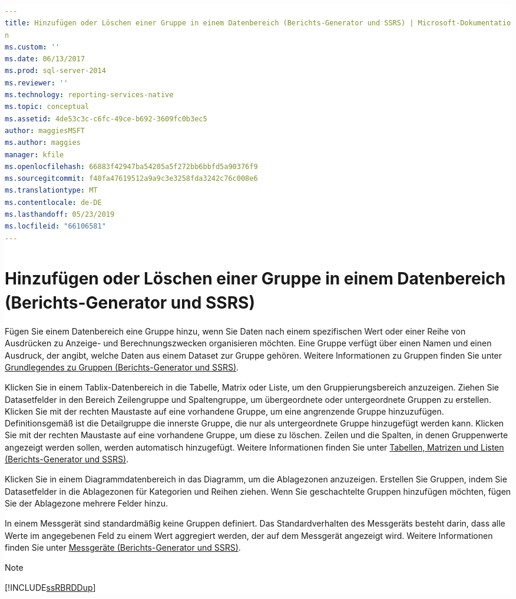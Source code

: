 ```yaml
---
title: Hinzufügen oder Löschen einer Gruppe in einem Datenbereich (Berichts-Generator und SSRS) | Microsoft-Dokumentation
ms.custom: ''
ms.date: 06/13/2017
ms.prod: sql-server-2014
ms.reviewer: ''
ms.technology: reporting-services-native
ms.topic: conceptual
ms.assetid: 4de53c3c-c6fc-49ce-b692-3609fc0b3ec5
author: maggiesMSFT
ms.author: maggies
manager: kfile
ms.openlocfilehash: 66883f42947ba54205a5f272bb6bbfd5a90376f9
ms.sourcegitcommit: f40fa47619512a9a9c3e3258fda3242c76c008e6
ms.translationtype: MT
ms.contentlocale: de-DE
ms.lasthandoff: 05/23/2019
ms.locfileid: "66106581"
---
```

# <a name="add-or-delete-a-group-in-a-data-region-report-builder-and-ssrs"></a>Hinzufügen oder Löschen einer Gruppe in einem Datenbereich (Berichts-Generator und SSRS)
  Fügen Sie einem Datenbereich eine Gruppe hinzu, wenn Sie Daten nach einem spezifischen Wert oder einer Reihe von Ausdrücken zu Anzeige- und Berechnungszwecken organisieren möchten. Eine Gruppe verfügt über einen Namen und einen Ausdruck, der angibt, welche Daten aus einem Dataset zur Gruppe gehören. Weitere Informationen zu Gruppen finden Sie unter [Grundlegendes zu Gruppen &#40;Berichts-Generator und SSRS&#41;](understanding-groups-report-builder-and-ssrs.md).  
  
 Klicken Sie in einem Tablix-Datenbereich in die Tabelle, Matrix oder Liste, um den Gruppierungsbereich anzuzeigen. Ziehen Sie Datasetfelder in den Bereich Zeilengruppe und Spaltengruppe, um übergeordnete oder untergeordnete Gruppen zu erstellen. Klicken Sie mit der rechten Maustaste auf eine vorhandene Gruppe, um eine angrenzende Gruppe hinzuzufügen. Definitionsgemäß ist die Detailgruppe die innerste Gruppe, die nur als untergeordnete Gruppe hinzugefügt werden kann. Klicken Sie mit der rechten Maustaste auf eine vorhandene Gruppe, um diese zu löschen. Zeilen und die Spalten, in denen Gruppenwerte angezeigt werden sollen, werden automatisch hinzugefügt. Weitere Informationen finden Sie unter [Tabellen, Matrizen und Listen &#40;Berichts-Generator und SSRS&#41;](tables-matrices-and-lists-report-builder-and-ssrs.md).  
  
 Klicken Sie in einem Diagrammdatenbereich in das Diagramm, um die Ablagezonen anzuzeigen. Erstellen Sie Gruppen, indem Sie Datasetfelder in die Ablagezonen für Kategorien und Reihen ziehen. Wenn Sie geschachtelte Gruppen hinzufügen möchten, fügen Sie der Ablagezone mehrere Felder hinzu.  
  
 In einem Messgerät sind standardmäßig keine Gruppen definiert. Das Standardverhalten des Messgeräts besteht darin, dass alle Werte im angegebenen Feld zu einem Wert aggregiert werden, der auf dem Messgerät angezeigt wird. Weitere Informationen finden Sie unter [Messgeräte &#40;Berichts-Generator und SSRS&#41;](gauges-report-builder-and-ssrs.md).  
  
> [!NOTE]  
>  [!INCLUDE[ssRBRDDup](../../includes/ssrbrddup-md.md)]  
  